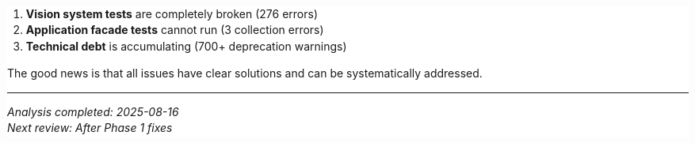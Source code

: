 1. **Vision system tests** are completely broken (276 errors)
2. **Application facade tests** cannot run (3 collection errors)
3. **Technical debt** is accumulating (700+ deprecation warnings)

The good news is that all issues have clear solutions and can be systematically addressed.

---
*Analysis completed: 2025-08-16*  
*Next review: After Phase 1 fixes*